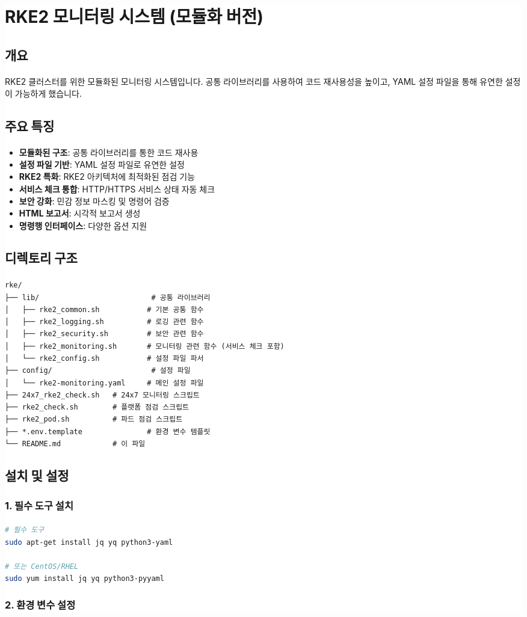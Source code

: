 # RKE2 모니터링 시스템 (모듈화 버전)

## 개요

RKE2 클러스터를 위한 모듈화된 모니터링 시스템입니다. 
공통 라이브러리를 사용하여 코드 재사용성을 높이고, YAML 설정 파일을 통해 유연한 설정이 가능하게 했습니다.

## 주요 특징

- **모듈화된 구조**: 공통 라이브러리를 통한 코드 재사용
- **설정 파일 기반**: YAML 설정 파일로 유연한 설정
- **RKE2 특화**: RKE2 아키텍처에 최적화된 점검 기능
- **서비스 체크 통합**: HTTP/HTTPS 서비스 상태 자동 체크
- **보안 강화**: 민감 정보 마스킹 및 명령어 검증
- **HTML 보고서**: 시각적 보고서 생성
- **명령행 인터페이스**: 다양한 옵션 지원

## 디렉토리 구조

```
rke/
├── lib/                          # 공통 라이브러리
│   ├── rke2_common.sh           # 기본 공통 함수
│   ├── rke2_logging.sh          # 로깅 관련 함수
│   ├── rke2_security.sh         # 보안 관련 함수
│   ├── rke2_monitoring.sh       # 모니터링 관련 함수 (서비스 체크 포함)
│   └── rke2_config.sh           # 설정 파일 파서
├── config/                       # 설정 파일
│   └── rke2-monitoring.yaml     # 메인 설정 파일
├── 24x7_rke2_check.sh   # 24x7 모니터링 스크립트
├── rke2_check.sh        # 플랫폼 점검 스크립트
├── rke2_pod.sh          # 파드 점검 스크립트
├── *.env.template               # 환경 변수 템플릿
└── README.md            # 이 파일
```

## 설치 및 설정

### 1. 필수 도구 설치

```bash
# 필수 도구
sudo apt-get install jq yq python3-yaml

# 또는 CentOS/RHEL
sudo yum install jq yq python3-pyyaml
```

### 2. 환경 변수 설정
